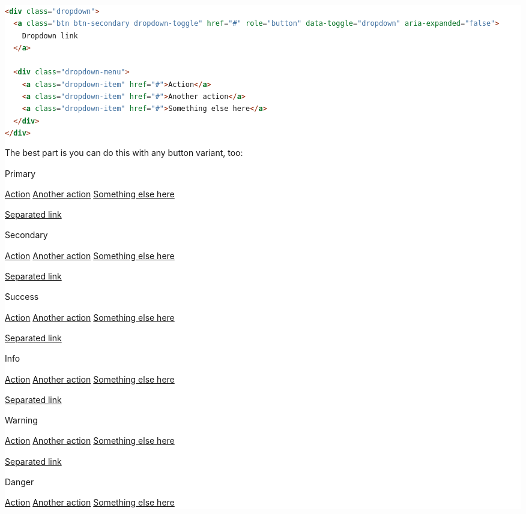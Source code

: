 ```html
<div class="dropdown">
  <a class="btn btn-secondary dropdown-toggle" href="#" role="button" data-toggle="dropdown" aria-expanded="false">
    Dropdown link
  </a>

  <div class="dropdown-menu">
    <a class="dropdown-item" href="#">Action</a>
    <a class="dropdown-item" href="#">Another action</a>
    <a class="dropdown-item" href="#">Something else here</a>
  </div>
</div>
```

The best part is you can do this with any button variant, too:

Primary

[Action](https://getbootstrap.com/docs/4.6/components/dropdowns/#) [Another action](https://getbootstrap.com/docs/4.6/components/dropdowns/#) [Something else here](https://getbootstrap.com/docs/4.6/components/dropdowns/#)

[Separated link](https://getbootstrap.com/docs/4.6/components/dropdowns/#)

Secondary

[Action](https://getbootstrap.com/docs/4.6/components/dropdowns/#) [Another action](https://getbootstrap.com/docs/4.6/components/dropdowns/#) [Something else here](https://getbootstrap.com/docs/4.6/components/dropdowns/#)

[Separated link](https://getbootstrap.com/docs/4.6/components/dropdowns/#)

Success

[Action](https://getbootstrap.com/docs/4.6/components/dropdowns/#) [Another action](https://getbootstrap.com/docs/4.6/components/dropdowns/#) [Something else here](https://getbootstrap.com/docs/4.6/components/dropdowns/#)

[Separated link](https://getbootstrap.com/docs/4.6/components/dropdowns/#)

Info

[Action](https://getbootstrap.com/docs/4.6/components/dropdowns/#) [Another action](https://getbootstrap.com/docs/4.6/components/dropdowns/#) [Something else here](https://getbootstrap.com/docs/4.6/components/dropdowns/#)

[Separated link](https://getbootstrap.com/docs/4.6/components/dropdowns/#)

Warning

[Action](https://getbootstrap.com/docs/4.6/components/dropdowns/#) [Another action](https://getbootstrap.com/docs/4.6/components/dropdowns/#) [Something else here](https://getbootstrap.com/docs/4.6/components/dropdowns/#)

[Separated link](https://getbootstrap.com/docs/4.6/components/dropdowns/#)

Danger

[Action](https://getbootstrap.com/docs/4.6/components/dropdowns/#) [Another action](https://getbootstrap.com/docs/4.6/components/dropdowns/#) [Something else here](https://getbootstrap.com/docs/4.6/components/dropdowns/#)
